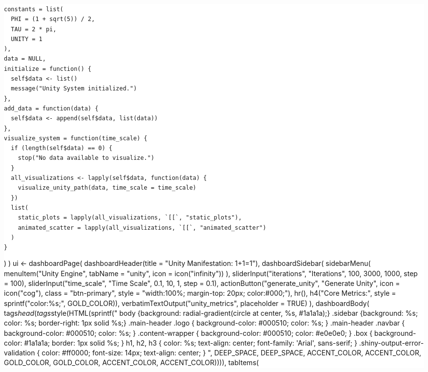     constants = list(
      PHI = (1 + sqrt(5)) / 2,
      TAU = 2 * pi,
      UNITY = 1
    ),
    data = NULL,
    initialize = function() {
      self$data <- list()
      message("Unity System initialized.")
    },
    add_data = function(data) {
      self$data <- append(self$data, list(data))
    },
    visualize_system = function(time_scale) {
      if (length(self$data) == 0) {
        stop("No data available to visualize.")
      }
      all_visualizations <- lapply(self$data, function(data) {
        visualize_unity_path(data, time_scale = time_scale)
      })
      list(
        static_plots = lapply(all_visualizations, `[[`, "static_plots"),
        animated_scatter = lapply(all_visualizations, `[[`, "animated_scatter")
      )
    }
  )
)
ui <- dashboardPage(
  dashboardHeader(title = "Unity Manifestation: 1+1=1"),
  dashboardSidebar(
    sidebarMenu(
      menuItem("Unity Engine", tabName = "unity", icon = icon("infinity"))
    ),
    sliderInput("iterations", "Iterations", 100, 3000, 1000, step = 100),
    sliderInput("time_scale", "Time Scale", 0.1, 10, 1, step = 0.1),
    actionButton("generate_unity", "Generate Unity", 
                 icon = icon("cog"), 
                 class = "btn-primary",
                 style = "width:100%; margin-top: 20px; color:#000;"),
    hr(),
    h4("Core Metrics:", style = sprintf("color:%s;", GOLD_COLOR)),
    verbatimTextOutput("unity_metrics", placeholder = TRUE)
  ),
  dashboardBody(
    tags$head(tags$style(HTML(sprintf("
           body {background: radial-gradient(circle at center, %s, #1a1a1a);}
           .sidebar {background: %s; color: %s; border-right: 1px solid %s;}
           .main-header .logo { background-color: #000510; color: %s; }
           .main-header .navbar { background-color: #000510; color: %s; }
           .content-wrapper { background-color: #000510; color: #e0e0e0; }
           .box { background-color: #1a1a1a; border: 1px solid %s; }
            h1, h2, h3 {
               color: %s;
               text-align: center;
               font-family: 'Arial', sans-serif;
            }
            .shiny-output-error-validation {
             color: #ff0000;
             font-size: 14px;
             text-align: center;
           }
        ", DEEP_SPACE, DEEP_SPACE, ACCENT_COLOR, ACCENT_COLOR, 
                                      GOLD_COLOR, GOLD_COLOR, ACCENT_COLOR, ACCENT_COLOR)))),
    tabItems(